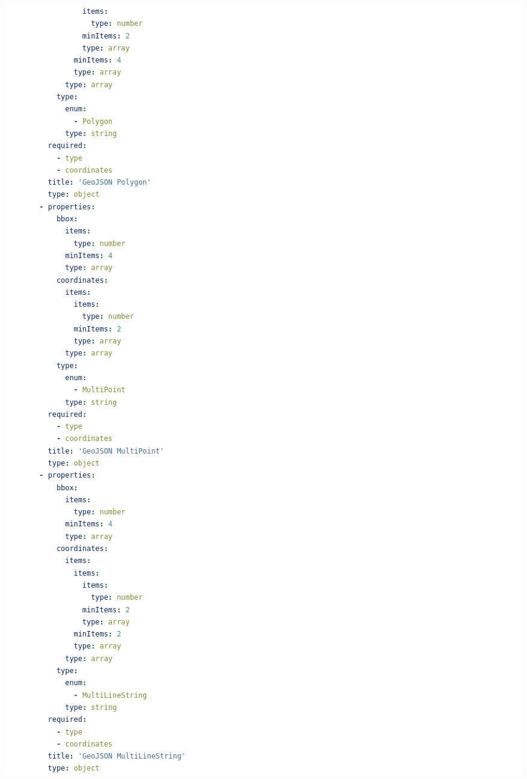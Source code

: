 ```yaml  
                  items:    
                    type: number    
                  minItems: 2    
                  type: array    
                minItems: 4    
                type: array    
              type: array    
            type:    
              enum:    
                - Polygon    
              type: string    
          required:    
            - type    
            - coordinates    
          title: 'GeoJSON Polygon'    
          type: object    
        - properties:    
            bbox:    
              items:    
                type: number    
              minItems: 4    
              type: array    
            coordinates:    
              items:    
                items:    
                  type: number    
                minItems: 2    
                type: array    
              type: array    
            type:    
              enum:    
                - MultiPoint    
              type: string    
          required:    
            - type    
            - coordinates    
          title: 'GeoJSON MultiPoint'    
          type: object    
        - properties:    
            bbox:    
              items:    
                type: number    
              minItems: 4    
              type: array    
            coordinates:    
              items:    
                items:    
                  items:    
                    type: number    
                  minItems: 2    
                  type: array    
                minItems: 2    
                type: array    
              type: array    
            type:    
              enum:    
                - MultiLineString    
              type: string    
          required:    
            - type    
            - coordinates    
          title: 'GeoJSON MultiLineString'    
          type: object    
```
